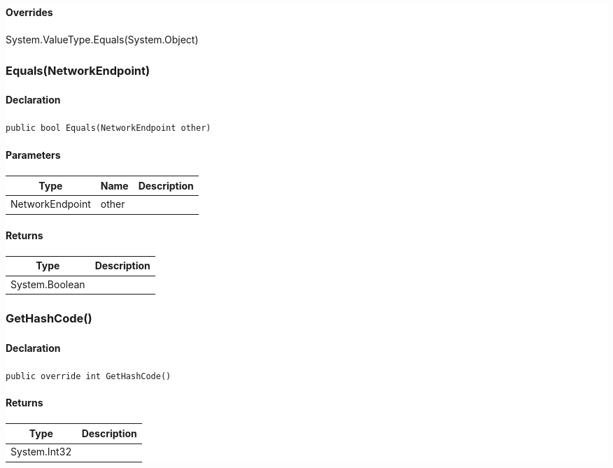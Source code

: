 #### Overrides

<div>

System.ValueType.Equals(System.Object)

</div>

### Equals(NetworkEndpoint)

<div class="markdown level1 summary">

</div>

<div class="markdown level1 conceptual">

</div>

#### Declaration

``` lang-csharp
public bool Equals(NetworkEndpoint other)
```

#### Parameters

| Type            | Name  | Description |
|-----------------|-------|-------------|
| NetworkEndpoint | other |             |

#### Returns

| Type           | Description |
|----------------|-------------|
| System.Boolean |             |

### GetHashCode()

<div class="markdown level1 summary">

</div>

<div class="markdown level1 conceptual">

</div>

#### Declaration

``` lang-csharp
public override int GetHashCode()
```

#### Returns

| Type         | Description |
|--------------|-------------|
| System.Int32 |             |
